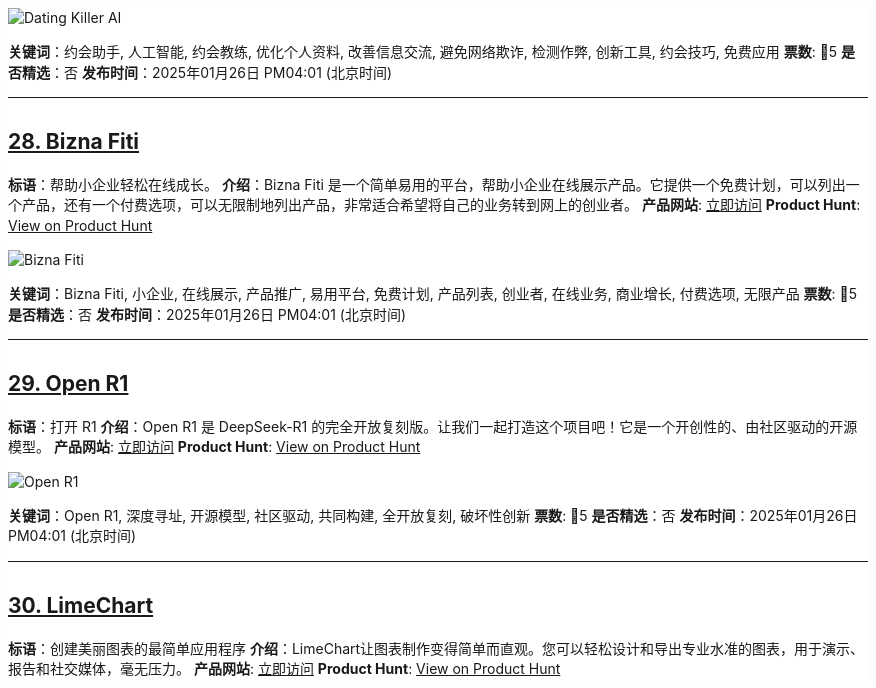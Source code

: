 ![Dating Killer AI](https://ph-files.imgix.net/8866a8b3-5482-490d-a35c-7ff3644ed2c7.jpeg?auto=format&fit=crop&frame=1&h=512&w=1024)

**关键词**：约会助手, 人工智能, 约会教练, 优化个人资料, 改善信息交流, 避免网络欺诈, 检测作弊, 创新工具, 约会技巧, 免费应用
**票数**: 🔺5
**是否精选**：否
**发布时间**：2025年01月26日 PM04:01 (北京时间)

---

## [28. Bizna Fiti](https://www.producthunt.com/posts/bizna-fiti?utm_campaign=producthunt-api&utm_medium=api-v2&utm_source=Application%3A+chip+%28ID%3A+163109%29)
**标语**：帮助小企业轻松在线成长。
**介绍**：Bizna Fiti 是一个简单易用的平台，帮助小企业在线展示产品。它提供一个免费计划，可以列出一个产品，还有一个付费选项，可以无限制地列出产品，非常适合希望将自己的业务转到网上的创业者。
**产品网站**: [立即访问](https://www.producthunt.com/r/NLP45OVJJHBEC2?utm_campaign=producthunt-api&utm_medium=api-v2&utm_source=Application%3A+chip+%28ID%3A+163109%29)
**Product Hunt**: [View on Product Hunt](https://www.producthunt.com/posts/bizna-fiti?utm_campaign=producthunt-api&utm_medium=api-v2&utm_source=Application%3A+chip+%28ID%3A+163109%29)

![Bizna Fiti](https://ph-files.imgix.net/bcc0643a-8842-41dd-af5b-ffec18dc6519.png?auto=format&fit=crop&frame=1&h=512&w=1024)

**关键词**：Bizna Fiti, 小企业, 在线展示, 产品推广, 易用平台, 免费计划, 产品列表, 创业者, 在线业务, 商业增长, 付费选项, 无限产品
**票数**: 🔺5
**是否精选**：否
**发布时间**：2025年01月26日 PM04:01 (北京时间)

---

## [29. Open R1](https://www.producthunt.com/posts/open-r1?utm_campaign=producthunt-api&utm_medium=api-v2&utm_source=Application%3A+chip+%28ID%3A+163109%29)
**标语**：打开 R1
**介绍**：Open R1 是 DeepSeek-R1 的完全开放复刻版。让我们一起打造这个项目吧！它是一个开创性的、由社区驱动的开源模型。
**产品网站**: [立即访问](https://www.producthunt.com/r/NGBBZDLICNG5CO?utm_campaign=producthunt-api&utm_medium=api-v2&utm_source=Application%3A+chip+%28ID%3A+163109%29)
**Product Hunt**: [View on Product Hunt](https://www.producthunt.com/posts/open-r1?utm_campaign=producthunt-api&utm_medium=api-v2&utm_source=Application%3A+chip+%28ID%3A+163109%29)

![Open R1](https://ph-files.imgix.net/280b117b-993c-40f9-bfb1-a77ab0dcbc7e.png?auto=format&fit=crop&frame=1&h=512&w=1024)

**关键词**：Open R1, 深度寻址, 开源模型, 社区驱动, 共同构建, 全开放复刻, 破坏性创新
**票数**: 🔺5
**是否精选**：否
**发布时间**：2025年01月26日 PM04:01 (北京时间)

---

## [30. LimeChart](https://www.producthunt.com/posts/limechart?utm_campaign=producthunt-api&utm_medium=api-v2&utm_source=Application%3A+chip+%28ID%3A+163109%29)
**标语**：创建美丽图表的最简单应用程序
**介绍**：LimeChart让图表制作变得简单而直观。您可以轻松设计和导出专业水准的图表，用于演示、报告和社交媒体，毫无压力。
**产品网站**: [立即访问](https://www.producthunt.com/r/PYJJAFA3MA73TY?utm_campaign=producthunt-api&utm_medium=api-v2&utm_source=Application%3A+chip+%28ID%3A+163109%29)
**Product Hunt**: [View on Product Hunt](https://www.producthunt.com/posts/limechart?utm_campaign=producthunt-api&utm_medium=api-v2&utm_source=Application%3A+chip+%28ID%3A+163109%29)
